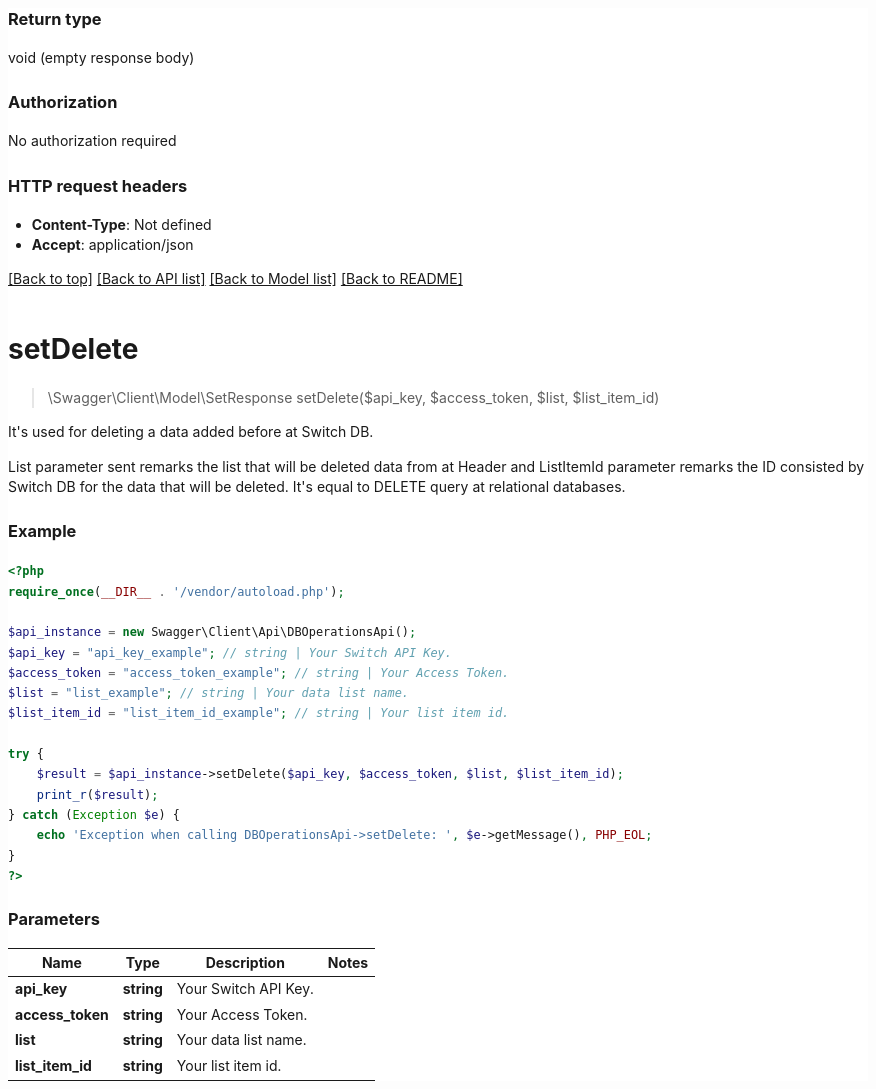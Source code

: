 ### Return type

void (empty response body)

### Authorization

No authorization required

### HTTP request headers

 - **Content-Type**: Not defined
 - **Accept**: application/json

[[Back to top]](#) [[Back to API list]](../../README.md#documentation-for-api-endpoints) [[Back to Model list]](../../README.md#documentation-for-models) [[Back to README]](../../README.md)

# **setDelete**
> \Swagger\Client\Model\SetResponse setDelete($api_key, $access_token, $list, $list_item_id)

It's used for deleting a data added before at Switch DB.

List parameter sent remarks the list that will be deleted data from at Header and ListItemId parameter remarks the ID consisted by Switch DB for the data that will be deleted. It's equal to DELETE query at relational databases.

### Example
```php
<?php
require_once(__DIR__ . '/vendor/autoload.php');

$api_instance = new Swagger\Client\Api\DBOperationsApi();
$api_key = "api_key_example"; // string | Your Switch API Key.
$access_token = "access_token_example"; // string | Your Access Token.
$list = "list_example"; // string | Your data list name.
$list_item_id = "list_item_id_example"; // string | Your list item id.

try {
    $result = $api_instance->setDelete($api_key, $access_token, $list, $list_item_id);
    print_r($result);
} catch (Exception $e) {
    echo 'Exception when calling DBOperationsApi->setDelete: ', $e->getMessage(), PHP_EOL;
}
?>
```

### Parameters

Name | Type | Description  | Notes
------------- | ------------- | ------------- | -------------
 **api_key** | **string**| Your Switch API Key. |
 **access_token** | **string**| Your Access Token. |
 **list** | **string**| Your data list name. |
 **list_item_id** | **string**| Your list item id. |
